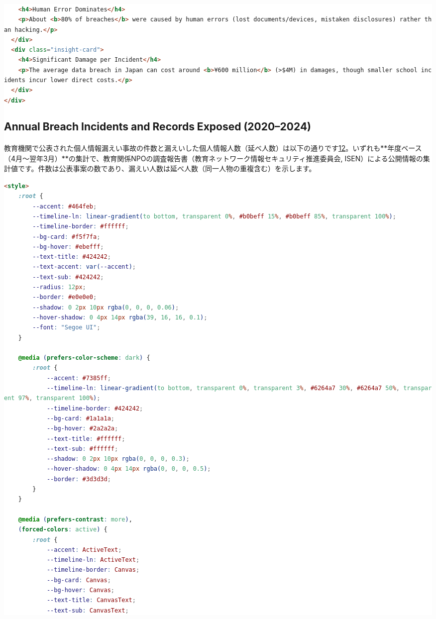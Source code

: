 ```html
    <h4>Human Error Dominates</h4>
    <p>About <b>80% of breaches</b> were caused by human errors (lost documents/devices, mistaken disclosures) rather than hacking.</p>
  </div>
  <div class="insight-card">
    <h4>Significant Damage per Incident</h4>
    <p>The average data breach in Japan can cost around <b>¥600 million</b> (>$4M) in damages, though smaller school incidents incur lower direct costs.</p>
  </div>
</div>
```

## Annual Breach Incidents and Records Exposed (2020–2024)

教育機関で公表された個人情報漏えい事故の件数と漏えいした個人情報人数（延べ人数）は以下の通りです[1](https://school-security.jp/pdf/2020.pdf)[2](https://school-security.jp/wp/wp-content/uploads/2024/06/2024_1.pdf)。いずれも**年度ベース（4月～翌年3月）**の集計で、教育関係NPOの調査報告書（教育ネットワーク情報セキュリティ推進委員会, ISEN）による公開情報の集計値です。件数は公表事案の数であり、漏えい人数は延べ人数（同一人物の重複含む）を示します。


```html
<style>
    :root {
        --accent: #464feb;
        --timeline-ln: linear-gradient(to bottom, transparent 0%, #b0beff 15%, #b0beff 85%, transparent 100%);
        --timeline-border: #ffffff;
        --bg-card: #f5f7fa;
        --bg-hover: #ebefff;
        --text-title: #424242;
        --text-accent: var(--accent);
        --text-sub: #424242;
        --radius: 12px;
        --border: #e0e0e0;
        --shadow: 0 2px 10px rgba(0, 0, 0, 0.06);
        --hover-shadow: 0 4px 14px rgba(39, 16, 16, 0.1);
        --font: "Segoe UI";
    }

    @media (prefers-color-scheme: dark) {
        :root {
            --accent: #7385ff;
            --timeline-ln: linear-gradient(to bottom, transparent 0%, transparent 3%, #6264a7 30%, #6264a7 50%, transparent 97%, transparent 100%);
            --timeline-border: #424242;
            --bg-card: #1a1a1a;
            --bg-hover: #2a2a2a;
            --text-title: #ffffff;
            --text-sub: #ffffff;
            --shadow: 0 2px 10px rgba(0, 0, 0, 0.3);
            --hover-shadow: 0 4px 14px rgba(0, 0, 0, 0.5);
            --border: #3d3d3d;
        }
    }

    @media (prefers-contrast: more),
    (forced-colors: active) {
        :root {
            --accent: ActiveText;
            --timeline-ln: ActiveText;
            --timeline-border: Canvas;
            --bg-card: Canvas;
            --bg-hover: Canvas;
            --text-title: CanvasText;
            --text-sub: CanvasText;
```